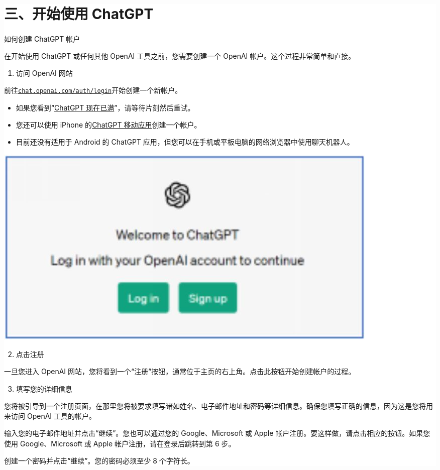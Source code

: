 # 三、开始使用 ChatGPT

如何创建 ChatGPT 帐户

在开始使用 ChatGPT 或任何其他 OpenAI 工具之前，您需要创建一个 OpenAI 帐户。这个过程非常简单和直接。

1. 访问 OpenAI 网站

前往[`chat.openai.com/auth/login`](https://chat.openai.com/auth/login)开始创建一个新帐户。

+   如果您看到“[ChatGPT 现在已满](https://www.wikihow.com/Chat-Gpt-Is-at-Capacity)”，请等待片刻然后重试。

+   您还可以使用 iPhone 的[ChatGPT 移动应用](https://apps.apple.com/us/app/chatgpt/id6448311069)创建一个帐户。

+   目前还没有适用于 Android 的 ChatGPT 应用，但您可以在手机或平板电脑的网络浏览器中使用聊天机器人。

![聊天截图的描述，自动生成的置信度中等](img/00012.jpeg)

2. 点击注册

一旦您进入 OpenAI 网站，您将看到一个“注册”按钮，通常位于主页的右上角。点击此按钮开始创建帐户的过程。

3. 填写您的详细信息

您将被引导到一个注册页面，在那里您将被要求填写诸如姓名、电子邮件地址和密码等详细信息。确保您填写正确的信息，因为这是您将用来访问 OpenAI 工具的帐户。

输入您的电子邮件地址并点击“继续”。您也可以通过您的 Google、Microsoft 或 Apple 帐户注册。要这样做，请点击相应的按钮。如果您使用 Google、Microsoft 或 Apple 帐户注册，请在登录后跳转到第 6 步。

创建一个密码并点击“继续”。您的密码必须至少 8 个字符长。
